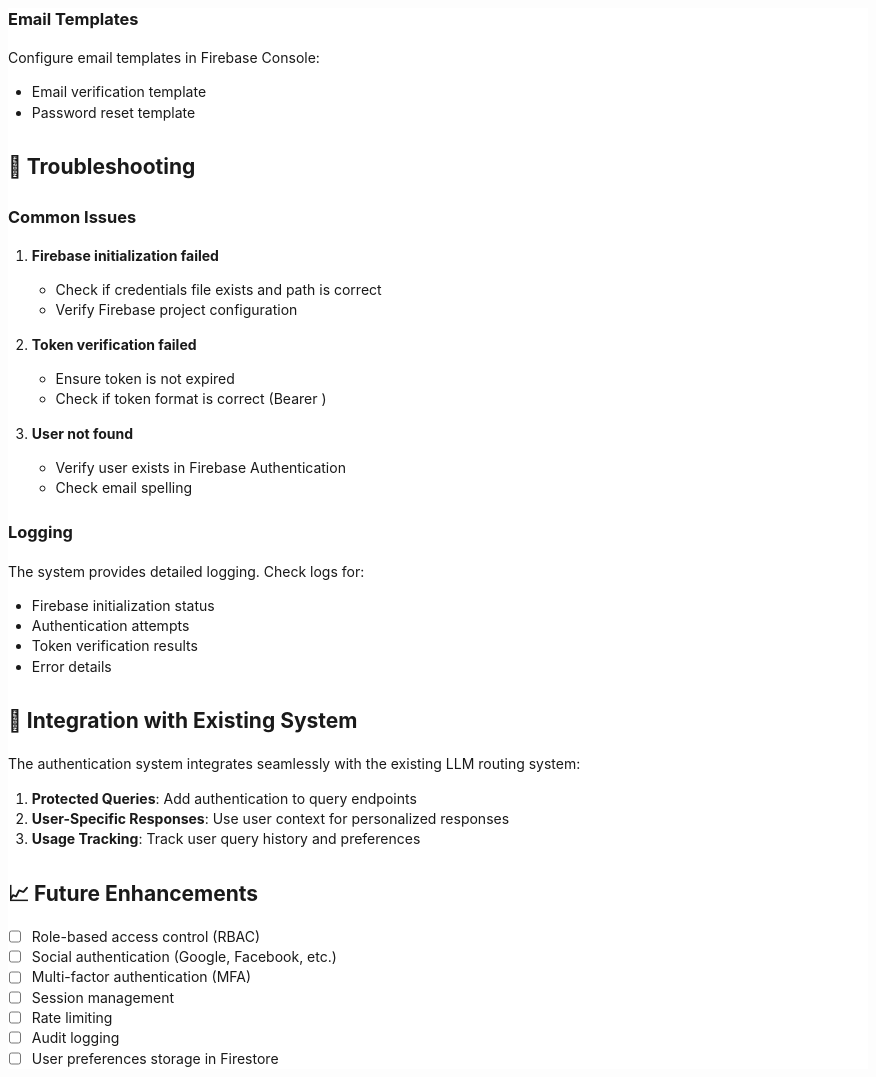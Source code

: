### Email Templates

Configure email templates in Firebase Console:

-   Email verification template
-   Password reset template

## 🐛 Troubleshooting

### Common Issues

1. **Firebase initialization failed**

    - Check if credentials file exists and path is correct
    - Verify Firebase project configuration

2. **Token verification failed**

    - Ensure token is not expired
    - Check if token format is correct (Bearer <token>)

3. **User not found**
    - Verify user exists in Firebase Authentication
    - Check email spelling

### Logging

The system provides detailed logging. Check logs for:

-   Firebase initialization status
-   Authentication attempts
-   Token verification results
-   Error details

## 🔄 Integration with Existing System

The authentication system integrates seamlessly with the existing LLM routing system:

1. **Protected Queries**: Add authentication to query endpoints
2. **User-Specific Responses**: Use user context for personalized responses
3. **Usage Tracking**: Track user query history and preferences

## 📈 Future Enhancements

-   [ ] Role-based access control (RBAC)
-   [ ] Social authentication (Google, Facebook, etc.)
-   [ ] Multi-factor authentication (MFA)
-   [ ] Session management
-   [ ] Rate limiting
-   [ ] Audit logging
-   [ ] User preferences storage in Firestore
